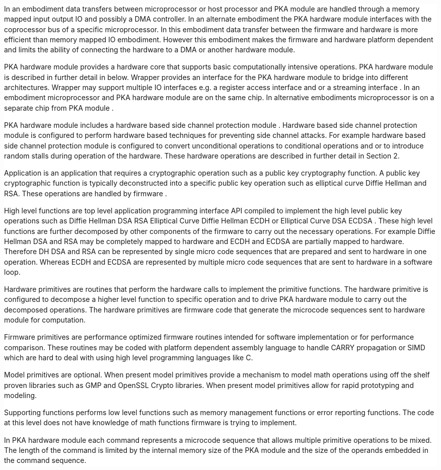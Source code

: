 In an embodiment data transfers between microprocessor or host processor and PKA module are handled through a memory mapped input output IO and possibly a DMA controller. In an alternate embodiment the PKA hardware module interfaces with the coprocessor bus of a specific microprocessor. In this embodiment data transfer between the firmware and hardware is more efficient than memory mapped IO embodiment. However this embodiment makes the firmware and hardware platform dependent and limits the ability of connecting the hardware to a DMA or another hardware module.

PKA hardware module provides a hardware core that supports basic computationally intensive operations. PKA hardware module is described in further detail in below. Wrapper provides an interface for the PKA hardware module to bridge into different architectures. Wrapper may support multiple IO interfaces e.g. a register access interface and or a streaming interface . In an embodiment microprocessor and PKA hardware module are on the same chip. In alternative embodiments microprocessor is on a separate chip from PKA module .

PKA hardware module includes a hardware based side channel protection module . Hardware based side channel protection module is configured to perform hardware based techniques for preventing side channel attacks. For example hardware based side channel protection module is configured to convert unconditional operations to conditional operations and or to introduce random stalls during operation of the hardware. These hardware operations are described in further detail in Section 2.

Application is an application that requires a cryptographic operation such as a public key cryptography function. A public key cryptographic function is typically deconstructed into a specific public key operation such as elliptical curve Diffie Hellman and RSA. These operations are handled by firmware .

High level functions are top level application programming interface API compiled to implement the high level public key operations such as Diffie Hellman DSA RSA Elliptical Curve Diffie Hellman ECDH or Elliptical Curve DSA ECDSA . These high level functions are further decomposed by other components of the firmware to carry out the necessary operations. For example Diffie Hellman DSA and RSA may be completely mapped to hardware and ECDH and ECDSA are partially mapped to hardware. Therefore DH DSA and RSA can be represented by single micro code sequences that are prepared and sent to hardware in one operation. Whereas ECDH and ECDSA are represented by multiple micro code sequences that are sent to hardware in a software loop.

Hardware primitives are routines that perform the hardware calls to implement the primitive functions. The hardware primitive is configured to decompose a higher level function to specific operation and to drive PKA hardware module to carry out the decomposed operations. The hardware primitives are firmware code that generate the microcode sequences sent to hardware module for computation.

Firmware primitives are performance optimized firmware routines intended for software implementation or for performance comparison. These routines may be coded with platform dependent assembly language to handle CARRY propagation or SIMD which are hard to deal with using high level programming languages like C.

Model primitives are optional. When present model primitives provide a mechanism to model math operations using off the shelf proven libraries such as GMP and OpenSSL Crypto libraries. When present model primitives allow for rapid prototyping and modeling.

Supporting functions performs low level functions such as memory management functions or error reporting functions. The code at this level does not have knowledge of math functions firmware is trying to implement.

In PKA hardware module each command represents a microcode sequence that allows multiple primitive operations to be mixed. The length of the command is limited by the internal memory size of the PKA module and the size of the operands embedded in the command sequence.
